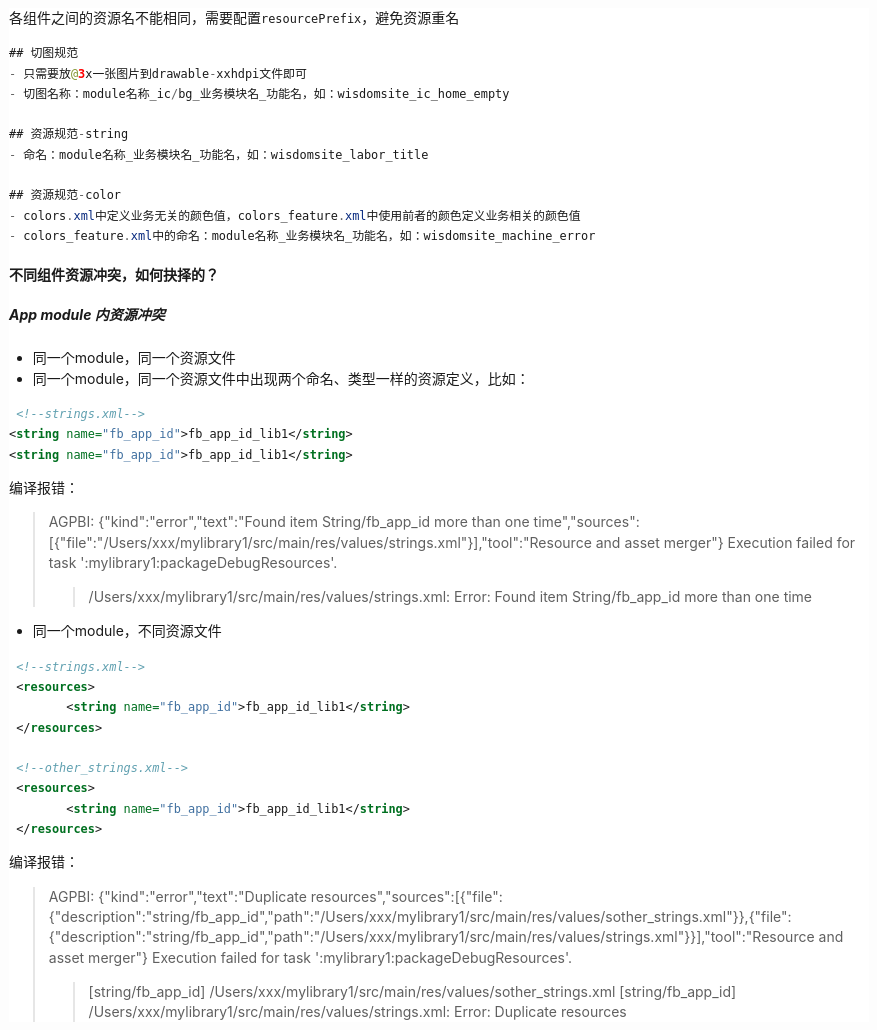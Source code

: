 各组件之间的资源名不能相同，需要配置`resourcePrefix`，避免资源重名

```java
## 切图规范
- 只需要放@3x一张图片到drawable-xxhdpi文件即可
- 切图名称：module名称_ic/bg_业务模块名_功能名，如：wisdomsite_ic_home_empty

## 资源规范-string
- 命名：module名称_业务模块名_功能名，如：wisdomsite_labor_title

## 资源规范-color
- colors.xml中定义业务无关的颜色值，colors_feature.xml中使用前者的颜色定义业务相关的颜色值
- colors_feature.xml中的命名：module名称_业务模块名_功能名，如：wisdomsite_machine_error
```

#### 不同组件资源冲突，如何抉择的？

##### App module 内资源冲突

- 同一个module，同一个资源文件
- 同一个module，同一个资源文件中出现两个命名、类型一样的资源定义，比如：

```xml
 <!--strings.xml-->
<string name="fb_app_id">fb_app_id_lib1</string>
<string name="fb_app_id">fb_app_id_lib1</string>
```

编译报错：

> AGPBI: {"kind":"error","text":"Found item String/fb_app_id more than one time","sources":[{"file":"/Users/xxx/mylibrary1/src/main/res/values/strings.xml"}],"tool":"Resource and asset merger"}
> Execution failed for task ':mylibrary1:packageDebugResources'.
>
> > /Users/xxx/mylibrary1/src/main/res/values/strings.xml: Error: Found item String/fb_app_id more than one time

- 同一个module，不同资源文件

```xml
 <!--strings.xml-->
 <resources>
 		<string name="fb_app_id">fb_app_id_lib1</string>
 </resources>

 <!--other_strings.xml-->
 <resources>
 		<string name="fb_app_id">fb_app_id_lib1</string>
 </resources>
```

编译报错：

> AGPBI: {"kind":"error","text":"Duplicate resources","sources":[{"file":{"description":"string/fb_app_id","path":"/Users/xxx/mylibrary1/src/main/res/values/sother_strings.xml"}},{"file":{"description":"string/fb_app_id","path":"/Users/xxx/mylibrary1/src/main/res/values/strings.xml"}}],"tool":"Resource and asset merger"}
> Execution failed for task ':mylibrary1:packageDebugResources'.
>
> > [string/fb_app_id] /Users/xxx/mylibrary1/src/main/res/values/sother_strings.xml	[string/fb_app_id] /Users/xxx/mylibrary1/src/main/res/values/strings.xml: Error: Duplicate resources
